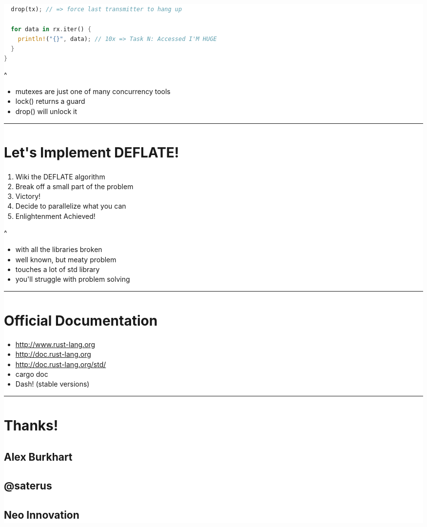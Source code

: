 ```rust
  drop(tx); // => force last transmitter to hang up

  for data in rx.iter() {
    println!("{}", data); // 10x => Task N: Accessed I'M HUGE
  }
}
```

^
- mutexes are just one of many concurrency tools
- lock() returns a guard
- drop() will unlock it

---

# Let's Implement DEFLATE!

1. Wiki the DEFLATE algorithm
1. Break off a small part of the problem
1. Victory!
1. Decide to parallelize what you can
1. Enlightenment Achieved!

^
- with all the libraries broken
- well known, but meaty problem
- touches a lot of std library
- you'll struggle with problem solving

---

# Official Documentation

- http://www.rust-lang.org
- http://doc.rust-lang.org
- http://doc.rust-lang.org/std/
- cargo doc
- Dash! (stable versions)

---

# Thanks!

## Alex Burkhart

## @saterus

## Neo Innovation
